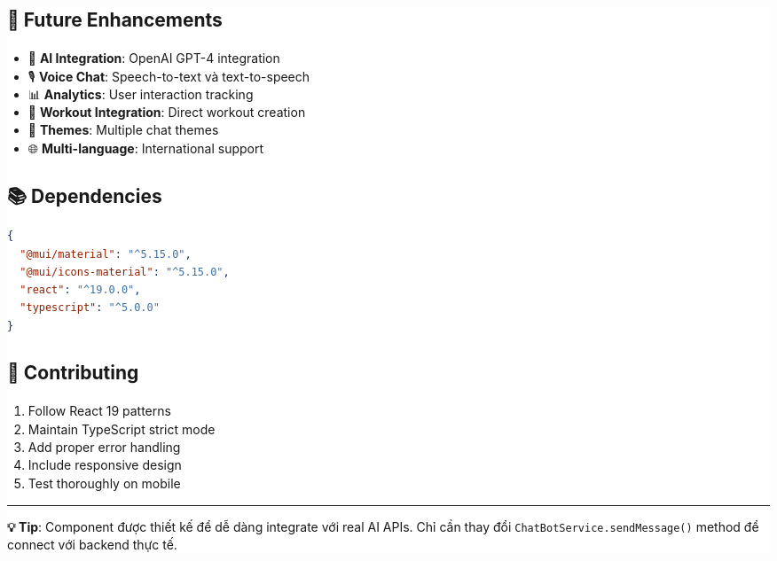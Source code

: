 ## 🔮 Future Enhancements

- 🧠 **AI Integration**: OpenAI GPT-4 integration
- 🎙️ **Voice Chat**: Speech-to-text và text-to-speech
- 📊 **Analytics**: User interaction tracking
- 🔗 **Workout Integration**: Direct workout creation
- 🎨 **Themes**: Multiple chat themes
- 🌐 **Multi-language**: International support

## 📚 Dependencies

```json
{
  "@mui/material": "^5.15.0",
  "@mui/icons-material": "^5.15.0",
  "react": "^19.0.0",
  "typescript": "^5.0.0"
}
```

## 🤝 Contributing

1. Follow React 19 patterns
2. Maintain TypeScript strict mode
3. Add proper error handling
4. Include responsive design
5. Test thoroughly on mobile

---

**💡 Tip**: Component được thiết kế để dễ dàng integrate với real AI APIs. Chỉ cần thay đổi `ChatBotService.sendMessage()` method để connect với backend thực tế.
